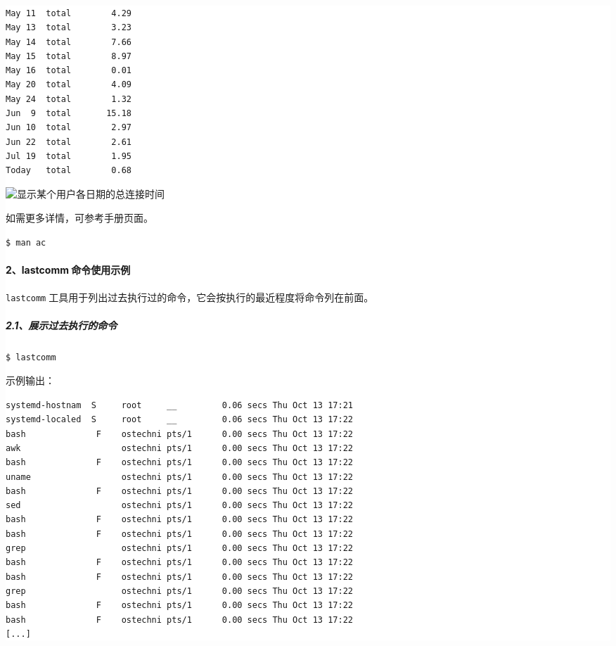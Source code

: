
```
May 11	total        4.29
May 13	total        3.23
May 14	total        7.66
May 15	total        8.97
May 16	total        0.01
May 20	total        4.09
May 24	total        1.32
Jun  9	total       15.18
Jun 10	total        2.97
Jun 22	total        2.61
Jul 19	total        1.95
Today	total        0.68

```

![显示某个用户各日期的总连接时间](/data/attachment/album/202310/19/105950fzyof4nhf7nzuzoe.png)


如需更多详情，可参考手册页面。



```
$ man ac

```

#### 2、lastcomm 命令使用示例


`lastcomm` 工具用于列出过去执行过的命令，它会按执行的最近程度将命令列在前面。


##### 2.1、展示过去执行的命令



```
$ lastcomm

```

示例输出：



```
systemd-hostnam  S     root     __         0.06 secs Thu Oct 13 17:21
systemd-localed  S     root     __         0.06 secs Thu Oct 13 17:22
bash              F    ostechni pts/1      0.00 secs Thu Oct 13 17:22
awk                    ostechni pts/1      0.00 secs Thu Oct 13 17:22
bash              F    ostechni pts/1      0.00 secs Thu Oct 13 17:22
uname                  ostechni pts/1      0.00 secs Thu Oct 13 17:22
bash              F    ostechni pts/1      0.00 secs Thu Oct 13 17:22
sed                    ostechni pts/1      0.00 secs Thu Oct 13 17:22
bash              F    ostechni pts/1      0.00 secs Thu Oct 13 17:22
bash              F    ostechni pts/1      0.00 secs Thu Oct 13 17:22
grep                   ostechni pts/1      0.00 secs Thu Oct 13 17:22
bash              F    ostechni pts/1      0.00 secs Thu Oct 13 17:22
bash              F    ostechni pts/1      0.00 secs Thu Oct 13 17:22
grep                   ostechni pts/1      0.00 secs Thu Oct 13 17:22
bash              F    ostechni pts/1      0.00 secs Thu Oct 13 17:22
bash              F    ostechni pts/1      0.00 secs Thu Oct 13 17:22
[...]

```
